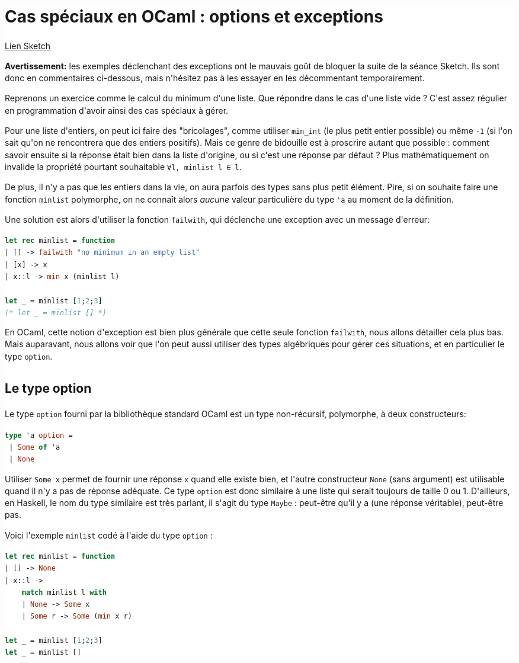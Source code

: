 Cas spéciaux en OCaml : options et exceptions
==============================================

[Lien Sketch](https://sketch.sh/s/LNYzzbJLVpKgRIEYW5l2pM)

**Avertissement:** les exemples déclenchant des exceptions ont le mauvais goût de bloquer la suite de la séance Sketch. Ils sont donc en commentaires ci-dessous, mais n'hésitez pas à les essayer en les décommentant temporairement.

Reprenons un exercice comme le calcul du minimum d'une liste. Que répondre dans le cas d'une liste vide ?
C'est assez régulier en programmation d'avoir ainsi des cas spéciaux à gérer.

Pour une liste d'entiers, on peut ici faire des "bricolages", comme utiliser `min_int` (le plus petit entier possible) ou même `-1` (si l'on sait qu'on ne rencontrera que des entiers positifs). Mais ce genre de bidouille est à proscrire autant que possible : comment savoir ensuite si la réponse était bien dans la liste d'origine, ou si c'est une réponse par défaut ? Plus mathématiquement on invalide la propriété pourtant souhaitable `∀l, minlist l ∈ l`.

De plus, il n'y a pas que les entiers dans la vie, on aura parfois des types sans plus petit élément. Pire, si on souhaite faire une fonction `minlist` polymorphe, on ne connaît alors *aucune* valeur particulière du type `'a` au moment de la définition.

Une solution est alors d'utiliser la fonction `failwith`, qui déclenche une exception avec un message d'erreur:
```ocaml
let rec minlist = function
| [] -> failwith "no minimum in an empty list"
| [x] -> x
| x::l -> min x (minlist l)

let _ = minlist [1;2;3]
(* let _ = minlist [] *)
```
En OCaml, cette notion d'exception est bien plus générale que cette seule fonction `failwith`, nous allons détailler cela plus bas. Mais auparavant, nous allons voir que l'on peut aussi utiliser des types algébriques pour gérer ces situations, et en particulier le type `option`.

## Le type option

Le type `option` fourni par la bibliothèque standard OCaml est un type non-récursif, polymorphe, à deux constructeurs:
```ocaml
type 'a option =
 | Some of 'a
 | None
```
Utiliser `Some x` permet de fournir une réponse `x` quand elle existe bien, et l'autre constructeur `None` (sans argument) est utilisable quand il n'y a pas de réponse adéquate. Ce type `option` est donc similaire à une liste qui serait toujours de taille 0 ou 1. D'ailleurs, en Haskell, le nom du
type similaire est très parlant, il s'agit du type `Maybe` : peut-être qu'il y a (une réponse véritable), peut-être pas.

Voici l'exemple `minlist` codé à l'aide du type `option` :
```ocaml
let rec minlist = function
| [] -> None
| x::l ->
    match minlist l with
    | None -> Some x
    | Some r -> Some (min x r)
    
let _ = minlist [1;2;3]
let _ = minlist []
```